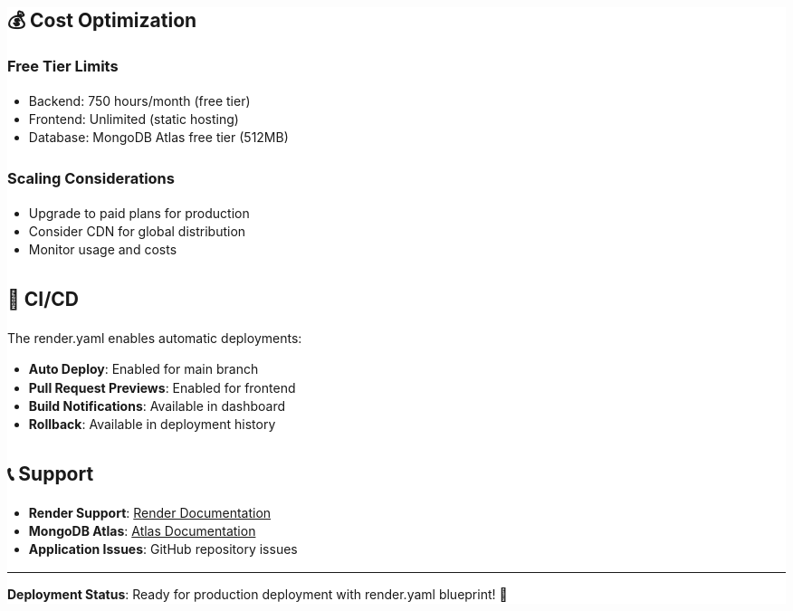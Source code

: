## 💰 Cost Optimization

### Free Tier Limits

- Backend: 750 hours/month (free tier)
- Frontend: Unlimited (static hosting)
- Database: MongoDB Atlas free tier (512MB)

### Scaling Considerations

- Upgrade to paid plans for production
- Consider CDN for global distribution
- Monitor usage and costs

## 🔄 CI/CD

The render.yaml enables automatic deployments:

- **Auto Deploy**: Enabled for main branch
- **Pull Request Previews**: Enabled for frontend
- **Build Notifications**: Available in dashboard
- **Rollback**: Available in deployment history

## 📞 Support

- **Render Support**: [Render Documentation](https://render.com/docs)
- **MongoDB Atlas**: [Atlas Documentation](https://docs.atlas.mongodb.com/)
- **Application Issues**: GitHub repository issues

---

**Deployment Status**: Ready for production deployment with render.yaml blueprint! 🚀
